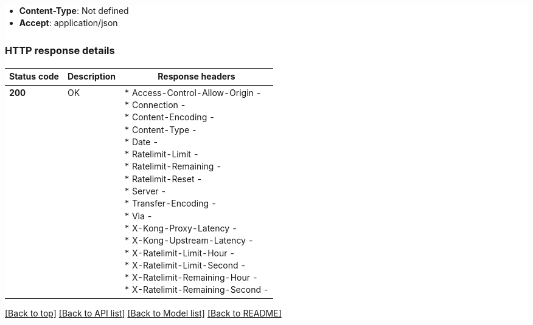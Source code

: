  - **Content-Type**: Not defined
 - **Accept**: application/json

### HTTP response details

| Status code | Description | Response headers |
|-------------|-------------|------------------|
**200** | OK |  * Access-Control-Allow-Origin -  <br>  * Connection -  <br>  * Content-Encoding -  <br>  * Content-Type -  <br>  * Date -  <br>  * Ratelimit-Limit -  <br>  * Ratelimit-Remaining -  <br>  * Ratelimit-Reset -  <br>  * Server -  <br>  * Transfer-Encoding -  <br>  * Via -  <br>  * X-Kong-Proxy-Latency -  <br>  * X-Kong-Upstream-Latency -  <br>  * X-Ratelimit-Limit-Hour -  <br>  * X-Ratelimit-Limit-Second -  <br>  * X-Ratelimit-Remaining-Hour -  <br>  * X-Ratelimit-Remaining-Second -  <br>  |

[[Back to top]](#) [[Back to API list]](../README.md#documentation-for-api-endpoints) [[Back to Model list]](../README.md#documentation-for-models) [[Back to README]](../README.md)

